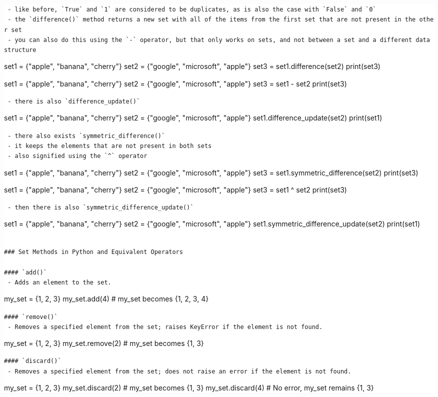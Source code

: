 ```
 - like before, `True` and `1` are considered to be duplicates, as is also the case with `False` and `0`
 - the `difference()` method returns a new set with all of the items from the first set that are not present in the other set
 - you can also do this using the `-` operator, but that only works on sets, and not between a set and a different data structure
```
set1 = {"apple", "banana", "cherry"}
set2 = {"google", "microsoft", "apple"}
set3 = set1.difference(set2)
print(set3)

set1 = {"apple", "banana", "cherry"}
set2 = {"google", "microsoft", "apple"}
set3 = set1 - set2
print(set3)
```
 - there is also `difference_update()`
```
set1 = {"apple", "banana", "cherry"}
set2 = {"google", "microsoft", "apple"}
set1.difference_update(set2)
print(set1)
```
 - there also exists `symmetric_difference()`
 - it keeps the elements that are not present in both sets
 - also signified using the `^` operator
```
set1 = {"apple", "banana", "cherry"}
set2 = {"google", "microsoft", "apple"}
set3 = set1.symmetric_difference(set2)
print(set3)

set1 = {"apple", "banana", "cherry"}
set2 = {"google", "microsoft", "apple"}
set3 = set1 ^ set2
print(set3)
```
 - then there is also `symmetric_difference_update()`
```
set1 = {"apple", "banana", "cherry"}
set2 = {"google", "microsoft", "apple"}
set1.symmetric_difference_update(set2)
print(set1)
```

### Set Methods in Python and Equivalent Operators

#### `add()`
 - Adds an element to the set.
```
my_set = {1, 2, 3}
my_set.add(4)  # my_set becomes {1, 2, 3, 4}
```
#### `remove()`
 - Removes a specified element from the set; raises KeyError if the element is not found.
```
my_set = {1, 2, 3}
my_set.remove(2)  # my_set becomes {1, 3}
```
#### `discard()`
 - Removes a specified element from the set; does not raise an error if the element is not found.
```
my_set = {1, 2, 3}
my_set.discard(2)  # my_set becomes {1, 3}
my_set.discard(4)  # No error, my_set remains {1, 3}